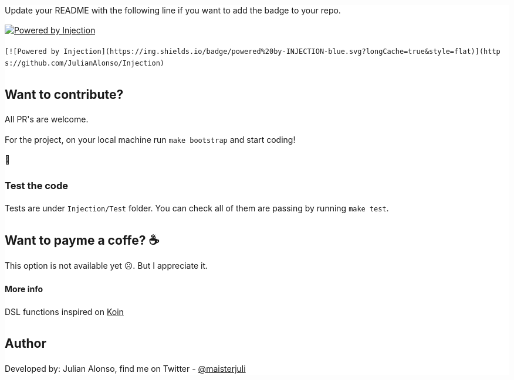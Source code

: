 Update your README with the following line if you want to add the badge to your repo.

[![Powered by Injection](https://img.shields.io/badge/powered%20by-INJECTION-blue.svg?longCache=true&style=flat)](https://github.com/JulianAlonso/Injection)

```
[![Powered by Injection](https://img.shields.io/badge/powered%20by-INJECTION-blue.svg?longCache=true&style=flat)](https://github.com/JulianAlonso/Injection)
```

## Want to contribute?

All PR's are welcome.

For the project, on your local machine run `make bootstrap` and start coding!

:rocket:

### Test the code

Tests are under `Injection/Test` folder. You can check all of them are passing by running `make test`.

## Want to payme a coffe? :coffee:

This option is not available yet ☹️. But I appreciate it.

#### More info

DSL functions inspired on [Koin](https://insert-koin.io/)

## Author

Developed by: Julian Alonso, find me on Twitter - [@maisterjuli](https://twitter.com/MaisterJuli)